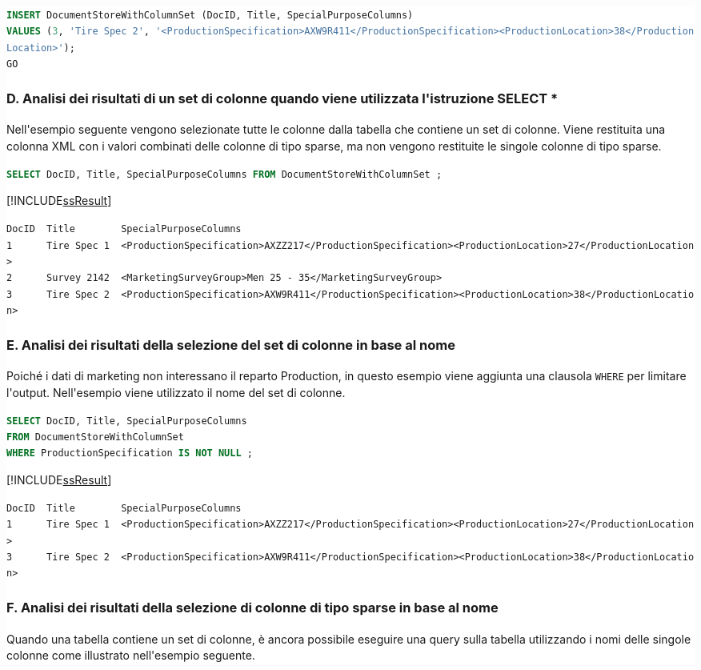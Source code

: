 ```sql  
INSERT DocumentStoreWithColumnSet (DocID, Title, SpecialPurposeColumns)  
VALUES (3, 'Tire Spec 2', '<ProductionSpecification>AXW9R411</ProductionSpecification><ProductionLocation>38</ProductionLocation>');  
GO  
```  
  
### <a name="d-observing-the-results-of-a-column-set-when-select--is-used"></a>D. Analisi dei risultati di un set di colonne quando viene utilizzata l'istruzione SELECT *  
 Nell'esempio seguente vengono selezionate tutte le colonne dalla tabella che contiene un set di colonne. Viene restituita una colonna XML con i valori combinati delle colonne di tipo sparse, ma non vengono restituite le singole colonne di tipo sparse.  
  
```sql  
SELECT DocID, Title, SpecialPurposeColumns FROM DocumentStoreWithColumnSet ;  
```  
  
 [!INCLUDE[ssResult](../../includes/ssresult-md.md)]  
  
 ```
 DocID  Title        SpecialPurposeColumns  
 1      Tire Spec 1  <ProductionSpecification>AXZZ217</ProductionSpecification><ProductionLocation>27</ProductionLocation>  
 2      Survey 2142  <MarketingSurveyGroup>Men 25 - 35</MarketingSurveyGroup>  
 3      Tire Spec 2  <ProductionSpecification>AXW9R411</ProductionSpecification><ProductionLocation>38</ProductionLocation> 
 ```
  
### <a name="e-observing-the-results-of-selecting-the-column-set-by-name"></a>E. Analisi dei risultati della selezione del set di colonne in base al nome  
 Poiché i dati di marketing non interessano il reparto Production, in questo esempio viene aggiunta una clausola `WHERE` per limitare l'output. Nell'esempio viene utilizzato il nome del set di colonne.  
  
```sql  
SELECT DocID, Title, SpecialPurposeColumns  
FROM DocumentStoreWithColumnSet  
WHERE ProductionSpecification IS NOT NULL ;  
```  
  
 [!INCLUDE[ssResult](../../includes/ssresult-md.md)]  
  
 ```
 DocID  Title        SpecialPurposeColumns  
 1      Tire Spec 1  <ProductionSpecification>AXZZ217</ProductionSpecification><ProductionLocation>27</ProductionLocation>  
 3      Tire Spec 2  <ProductionSpecification>AXW9R411</ProductionSpecification><ProductionLocation>38</ProductionLocation>  
 ```
 
### <a name="f-observing-the-results-of-selecting-sparse-columns-by-name"></a>F. Analisi dei risultati della selezione di colonne di tipo sparse in base al nome  
 Quando una tabella contiene un set di colonne, è ancora possibile eseguire una query sulla tabella utilizzando i nomi delle singole colonne come illustrato nell'esempio seguente.  
  